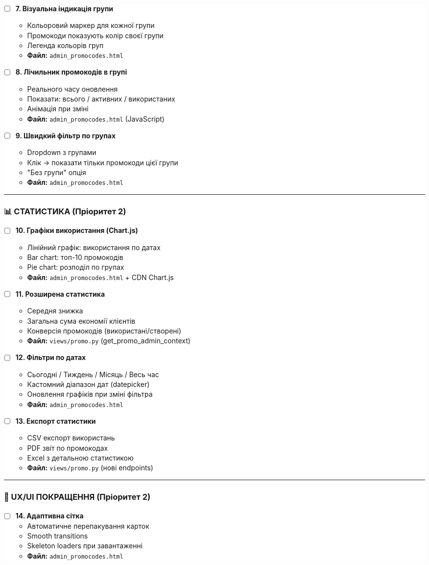 - [ ] **7. Візуальна індикація групи**
  - Кольоровий маркер для кожної групи
  - Промокоди показують колір своєї групи
  - Легенда кольорів груп
  - **Файл:** `admin_promocodes.html`

- [ ] **8. Лічильник промокодів в групі**
  - Реального часу оновлення
  - Показати: всього / активних / використаних
  - Анімація при зміні
  - **Файл:** `admin_promocodes.html` (JavaScript)

- [ ] **9. Швидкий фільтр по групах**
  - Dropdown з групами
  - Клік → показати тільки промокоди цієї групи
  - "Без групи" опція
  - **Файл:** `admin_promocodes.html`

---

### 📊 СТАТИСТИКА (Пріоритет 2)

- [ ] **10. Графіки використання (Chart.js)**
  - Лінійний графік: використання по датах
  - Bar chart: топ-10 промокодів
  - Pie chart: розподіл по групах
  - **Файл:** `admin_promocodes.html` + CDN Chart.js

- [ ] **11. Розширена статистика**
  - Середня знижка
  - Загальна сума економії клієнтів
  - Конверсія промокодів (використані/створені)
  - **Файл:** `views/promo.py` (get_promo_admin_context)

- [ ] **12. Фільтри по датах**
  - Сьогодні / Тиждень / Місяць / Весь час
  - Кастомний діапазон дат (datepicker)
  - Оновлення графіків при зміні фільтра
  - **Файл:** `admin_promocodes.html`

- [ ] **13. Експорт статистики**
  - CSV експорт використань
  - PDF звіт по промокодах
  - Excel з детальною статистикою
  - **Файл:** `views/promo.py` (нові endpoints)

---

### 🎨 UX/UI ПОКРАЩЕННЯ (Пріоритет 2)

- [ ] **14. Адаптивна сітка**
  - Автоматичне перепакування карток
  - Smooth transitions
  - Skeleton loaders при завантаженні
  - **Файл:** `admin_promocodes.html`
